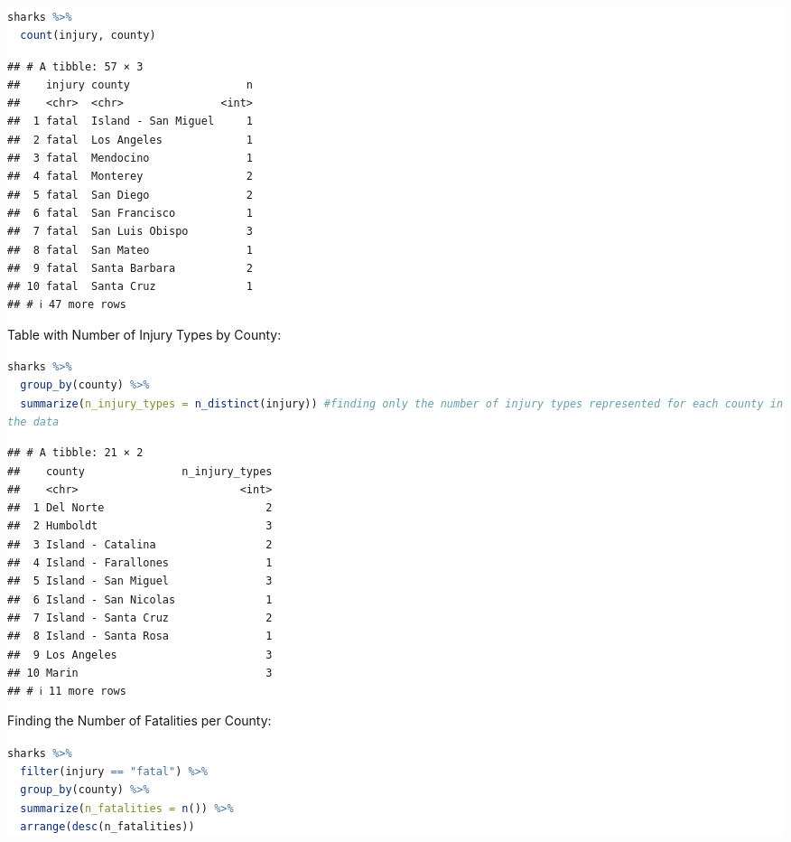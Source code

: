 ```r
sharks %>%
  count(injury, county) 
```

```
## # A tibble: 57 × 3
##    injury county                  n
##    <chr>  <chr>               <int>
##  1 fatal  Island - San Miguel     1
##  2 fatal  Los Angeles             1
##  3 fatal  Mendocino               1
##  4 fatal  Monterey                2
##  5 fatal  San Diego               2
##  6 fatal  San Francisco           1
##  7 fatal  San Luis Obispo         3
##  8 fatal  San Mateo               1
##  9 fatal  Santa Barbara           2
## 10 fatal  Santa Cruz              1
## # ℹ 47 more rows
```

Table with Number of Injury Types by County:   


```r
sharks %>%
  group_by(county) %>% 
  summarize(n_injury_types = n_distinct(injury)) #finding only the number of injury types represented for each county in the data
```

```
## # A tibble: 21 × 2
##    county               n_injury_types
##    <chr>                         <int>
##  1 Del Norte                         2
##  2 Humboldt                          3
##  3 Island - Catalina                 2
##  4 Island - Farallones               1
##  5 Island - San Miguel               3
##  6 Island - San Nicolas              1
##  7 Island - Santa Cruz               2
##  8 Island - Santa Rosa               1
##  9 Los Angeles                       3
## 10 Marin                             3
## # ℹ 11 more rows
```

Finding the Number of Fatalities per County:  


```r
sharks %>%
  filter(injury == "fatal") %>% 
  group_by(county) %>% 
  summarize(n_fatalities = n()) %>% 
  arrange(desc(n_fatalities))
```
